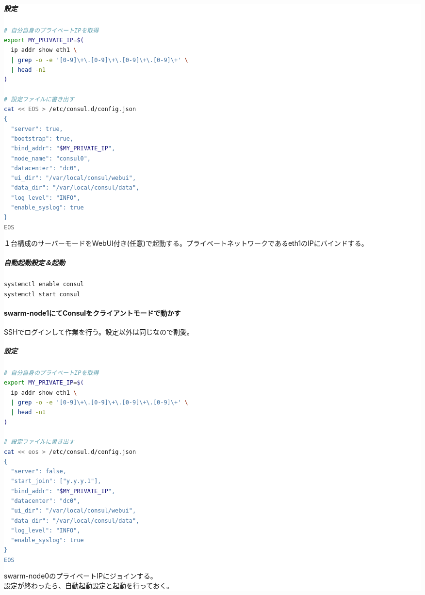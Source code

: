 ##### 設定
```sh
# 自分自身のプライベートIPを取得
export MY_PRIVATE_IP=$(
  ip addr show eth1 \
  | grep -o -e '[0-9]\+\.[0-9]\+\.[0-9]\+\.[0-9]\+' \
  | head -n1
)

# 設定ファイルに書き出す
cat << EOS > /etc/consul.d/config.json
{
  "server": true,
  "bootstrap": true,
  "bind_addr": "$MY_PRIVATE_IP",
  "node_name": "consul0",
  "datacenter": "dc0",
  "ui_dir": "/var/local/consul/webui",
  "data_dir": "/var/local/consul/data",
  "log_level": "INFO",
  "enable_syslog": true
}
EOS
```
１台構成のサーバーモードをWebUI付き(任意)で起動する。プライベートネットワークであるeth1のIPにバインドする。

##### 自動起動設定＆起動
```sh
systemctl enable consul
systemctl start consul
```

#### swarm-node1にてConsulをクライアントモードで動かす
SSHでログインして作業を行う。設定以外は同じなので割愛。

##### 設定
```sh
# 自分自身のプライベートIPを取得
export MY_PRIVATE_IP=$(
  ip addr show eth1 \
  | grep -o -e '[0-9]\+\.[0-9]\+\.[0-9]\+\.[0-9]\+' \
  | head -n1
)

# 設定ファイルに書き出す
cat << eos > /etc/consul.d/config.json
{
  "server": false,
  "start_join": ["y.y.y.1"],
  "bind_addr": "$MY_PRIVATE_IP",
  "datacenter": "dc0",
  "ui_dir": "/var/local/consul/webui",
  "data_dir": "/var/local/consul/data",
  "log_level": "INFO",
  "enable_syslog": true
}
EOS
```
swarm-node0のプライベートIPにジョインする。  
設定が終わったら、自動起動設定と起動を行っておく。


[^1]: TLS認証鍵の置き場所は任意。Dockerデーモン起動時の引数で指定する。